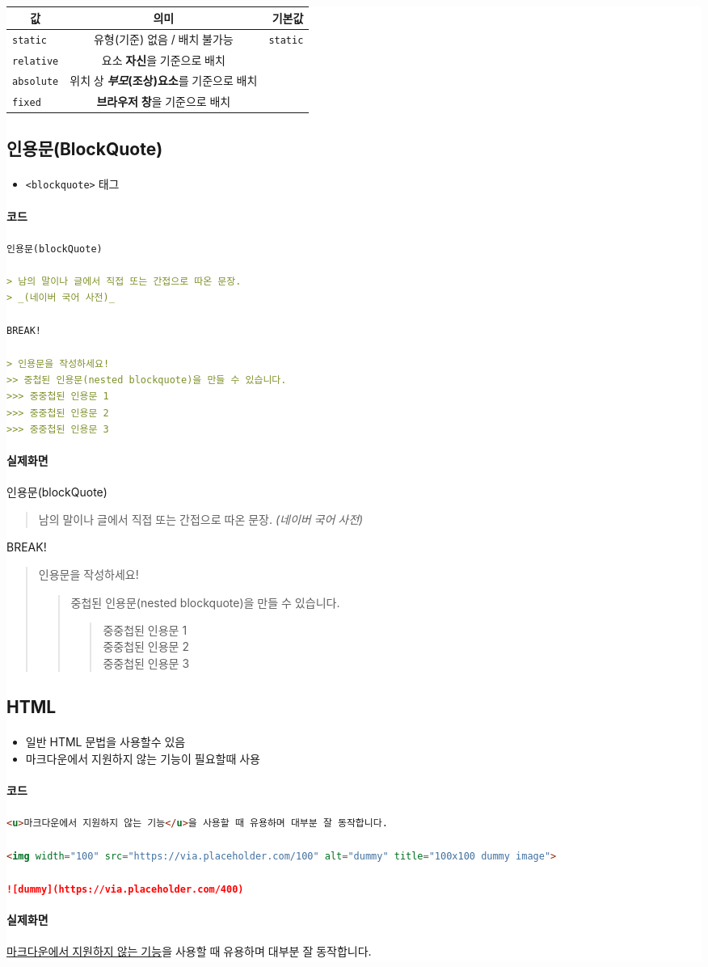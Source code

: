 값 | 의미 | 기본값
---|:---:|---:
`static` | 유형(기준) 없음 / 배치 불가능 | `static`
`relative` | 요소 **자신**을 기준으로 배치 |
`absolute` | 위치 상 **_부모_(조상)요소**를 기준으로 배치 |
`fixed` | **브라우저 창**을 기준으로 배치 |

## 인용문(BlockQuote)  
* `<blockquote>` 태그

#### 코드
```markdown
인용문(blockQuote)

> 남의 말이나 글에서 직접 또는 간접으로 따온 문장.
> _(네이버 국어 사전)_

BREAK!

> 인용문을 작성하세요!
>> 중첩된 인용문(nested blockquote)을 만들 수 있습니다.
>>> 중중첩된 인용문 1  
>>> 중중첩된 인용문 2  
>>> 중중첩된 인용문 3  
```
#### 실제화면
인용문(blockQuote)

> 남의 말이나 글에서 직접 또는 간접으로 따온 문장.
> _(네이버 국어 사전)_

BREAK!

> 인용문을 작성하세요!
>> 중첩된 인용문(nested blockquote)을 만들 수 있습니다.
>>> 중중첩된 인용문 1  
>>> 중중첩된 인용문 2  
>>> 중중첩된 인용문 3

## HTML  
* 일반 HTML 문법을 사용할수 있음  
* 마크다운에서 지원하지 않는 기능이 필요할때 사용

#### 코드
```markdown
<u>마크다운에서 지원하지 않는 기능</u>을 사용할 때 유용하며 대부분 잘 동작합니다.

<img width="100" src="https://via.placeholder.com/100" alt="dummy" title="100x100 dummy image">

![dummy](https://via.placeholder.com/400)
```
#### 실제화면
<u>마크다운에서 지원하지 않는 기능</u>을 사용할 때 유용하며 대부분 잘 동작합니다.
